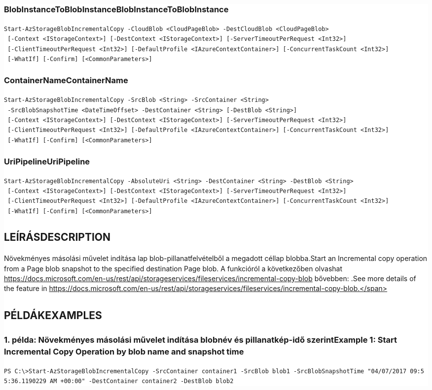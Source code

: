 ### <span data-ttu-id="a2e9d-107">BlobInstanceToBlobInstance</span><span class="sxs-lookup"><span data-stu-id="a2e9d-107">BlobInstanceToBlobInstance</span></span>
```
Start-AzStorageBlobIncrementalCopy -CloudBlob <CloudPageBlob> -DestCloudBlob <CloudPageBlob>
 [-Context <IStorageContext>] [-DestContext <IStorageContext>] [-ServerTimeoutPerRequest <Int32>]
 [-ClientTimeoutPerRequest <Int32>] [-DefaultProfile <IAzureContextContainer>] [-ConcurrentTaskCount <Int32>]
 [-WhatIf] [-Confirm] [<CommonParameters>]
```

### <span data-ttu-id="a2e9d-108">ContainerName</span><span class="sxs-lookup"><span data-stu-id="a2e9d-108">ContainerName</span></span>
```
Start-AzStorageBlobIncrementalCopy -SrcBlob <String> -SrcContainer <String>
 -SrcBlobSnapshotTime <DateTimeOffset> -DestContainer <String> [-DestBlob <String>]
 [-Context <IStorageContext>] [-DestContext <IStorageContext>] [-ServerTimeoutPerRequest <Int32>]
 [-ClientTimeoutPerRequest <Int32>] [-DefaultProfile <IAzureContextContainer>] [-ConcurrentTaskCount <Int32>]
 [-WhatIf] [-Confirm] [<CommonParameters>]
```

### <span data-ttu-id="a2e9d-109">UriPipeline</span><span class="sxs-lookup"><span data-stu-id="a2e9d-109">UriPipeline</span></span>
```
Start-AzStorageBlobIncrementalCopy -AbsoluteUri <String> -DestContainer <String> -DestBlob <String>
 [-Context <IStorageContext>] [-DestContext <IStorageContext>] [-ServerTimeoutPerRequest <Int32>]
 [-ClientTimeoutPerRequest <Int32>] [-DefaultProfile <IAzureContextContainer>] [-ConcurrentTaskCount <Int32>]
 [-WhatIf] [-Confirm] [<CommonParameters>]
```

## <span data-ttu-id="a2e9d-110">LEÍRÁS</span><span class="sxs-lookup"><span data-stu-id="a2e9d-110">DESCRIPTION</span></span>
<span data-ttu-id="a2e9d-111">Növekményes másolási művelet indítása lap blob-pillanatfelvételből a megadott céllap blobba.</span><span class="sxs-lookup"><span data-stu-id="a2e9d-111">Start an Incremental copy operation from a Page blob snapshot to the specified destination Page blob.</span></span>
<span data-ttu-id="a2e9d-112">A funkcióról a következőben olvashat https://docs.microsoft.com/en-us/rest/api/storageservices/fileservices/incremental-copy-blob bővebben: .</span><span class="sxs-lookup"><span data-stu-id="a2e9d-112">See more details of the feature in https://docs.microsoft.com/en-us/rest/api/storageservices/fileservices/incremental-copy-blob.</span></span>

## <span data-ttu-id="a2e9d-113">PÉLDÁK</span><span class="sxs-lookup"><span data-stu-id="a2e9d-113">EXAMPLES</span></span>

### <span data-ttu-id="a2e9d-114">1. példa: Növekményes másolási művelet indítása blobnév és pillanatkép-idő szerint</span><span class="sxs-lookup"><span data-stu-id="a2e9d-114">Example 1: Start Incremental Copy Operation by blob name and snapshot time</span></span>
```
PS C:\>Start-AzStorageBlobIncrementalCopy -SrcContainer container1 -SrcBlob blob1 -SrcBlobSnapshotTime "04/07/2017 09:55:36.1190229 AM +00:00" -DestContainer container2 -DestBlob blob2
```

